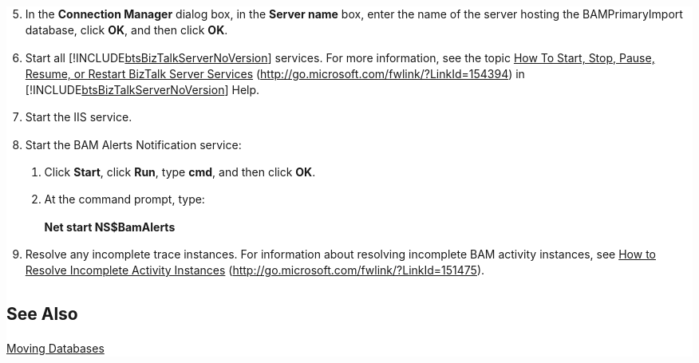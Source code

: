 5.  In the **Connection Manager** dialog box, in the **Server name** box, enter the name of the server hosting the BAMPrimaryImport database, click **OK**, and then click **OK**.  
  
6.  Start all [!INCLUDE[btsBizTalkServerNoVersion](../includes/btsbiztalkservernoversion-md.md)] services. For more information, see the topic [How To Start, Stop, Pause, Resume, or Restart BizTalk Server Services](http://go.microsoft.com/fwlink/?LinkId=154394) (http://go.microsoft.com/fwlink/?LinkId=154394) in [!INCLUDE[btsBizTalkServerNoVersion](../includes/btsbiztalkservernoversion-md.md)] Help.  
  
7.  Start the IIS service.  
  
8.  Start the BAM Alerts Notification service:  
  
    1.  Click **Start**, click **Run**, type **cmd**, and then click **OK**.  
  
    2.  At the command prompt, type:  
  
         **Net start NS$BamAlerts**  
  
9. Resolve any incomplete trace instances.  For information about resolving incomplete BAM activity instances, see [How to Resolve Incomplete Activity Instances](http://go.microsoft.com/fwlink/?LinkId=151475) (http://go.microsoft.com/fwlink/?LinkId=151475).  
  
## See Also  
 [Moving Databases](../technical-guides/moving-databases.md)